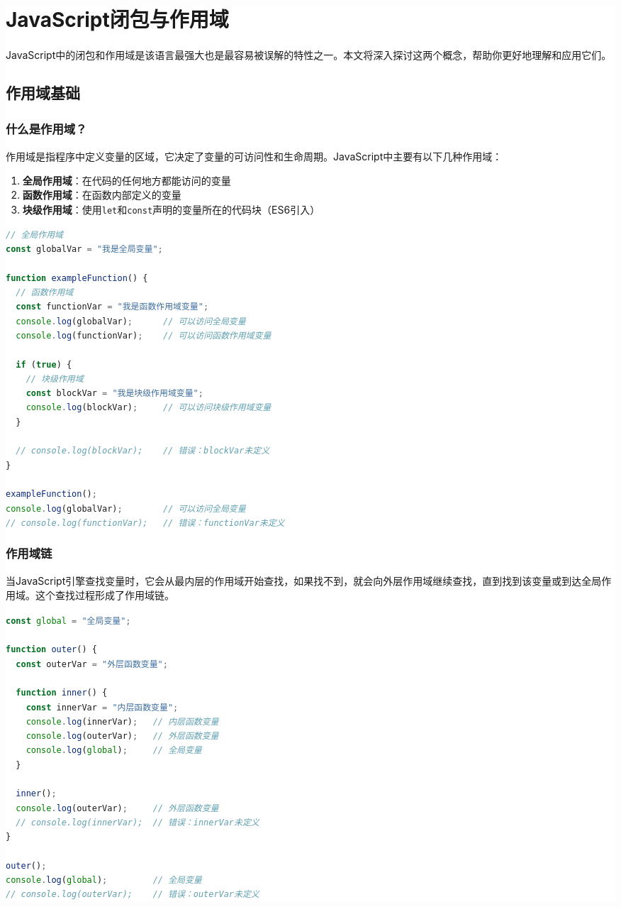 # JavaScript闭包与作用域

JavaScript中的闭包和作用域是该语言最强大也是最容易被误解的特性之一。本文将深入探讨这两个概念，帮助你更好地理解和应用它们。

## 作用域基础

### 什么是作用域？

作用域是指程序中定义变量的区域，它决定了变量的可访问性和生命周期。JavaScript中主要有以下几种作用域：

1. **全局作用域**：在代码的任何地方都能访问的变量
2. **函数作用域**：在函数内部定义的变量
3. **块级作用域**：使用`let`和`const`声明的变量所在的代码块（ES6引入）

```javascript
// 全局作用域
const globalVar = "我是全局变量";

function exampleFunction() {
  // 函数作用域
  const functionVar = "我是函数作用域变量";
  console.log(globalVar);      // 可以访问全局变量
  console.log(functionVar);    // 可以访问函数作用域变量
  
  if (true) {
    // 块级作用域
    const blockVar = "我是块级作用域变量";
    console.log(blockVar);     // 可以访问块级作用域变量
  }
  
  // console.log(blockVar);    // 错误：blockVar未定义
}

exampleFunction();
console.log(globalVar);        // 可以访问全局变量
// console.log(functionVar);   // 错误：functionVar未定义
```

### 作用域链

当JavaScript引擎查找变量时，它会从最内层的作用域开始查找，如果找不到，就会向外层作用域继续查找，直到找到该变量或到达全局作用域。这个查找过程形成了作用域链。

```javascript
const global = "全局变量";

function outer() {
  const outerVar = "外层函数变量";
  
  function inner() {
    const innerVar = "内层函数变量";
    console.log(innerVar);   // 内层函数变量
    console.log(outerVar);   // 外层函数变量
    console.log(global);     // 全局变量
  }
  
  inner();
  console.log(outerVar);     // 外层函数变量
  // console.log(innerVar);  // 错误：innerVar未定义
}

outer();
console.log(global);         // 全局变量
// console.log(outerVar);    // 错误：outerVar未定义
```
